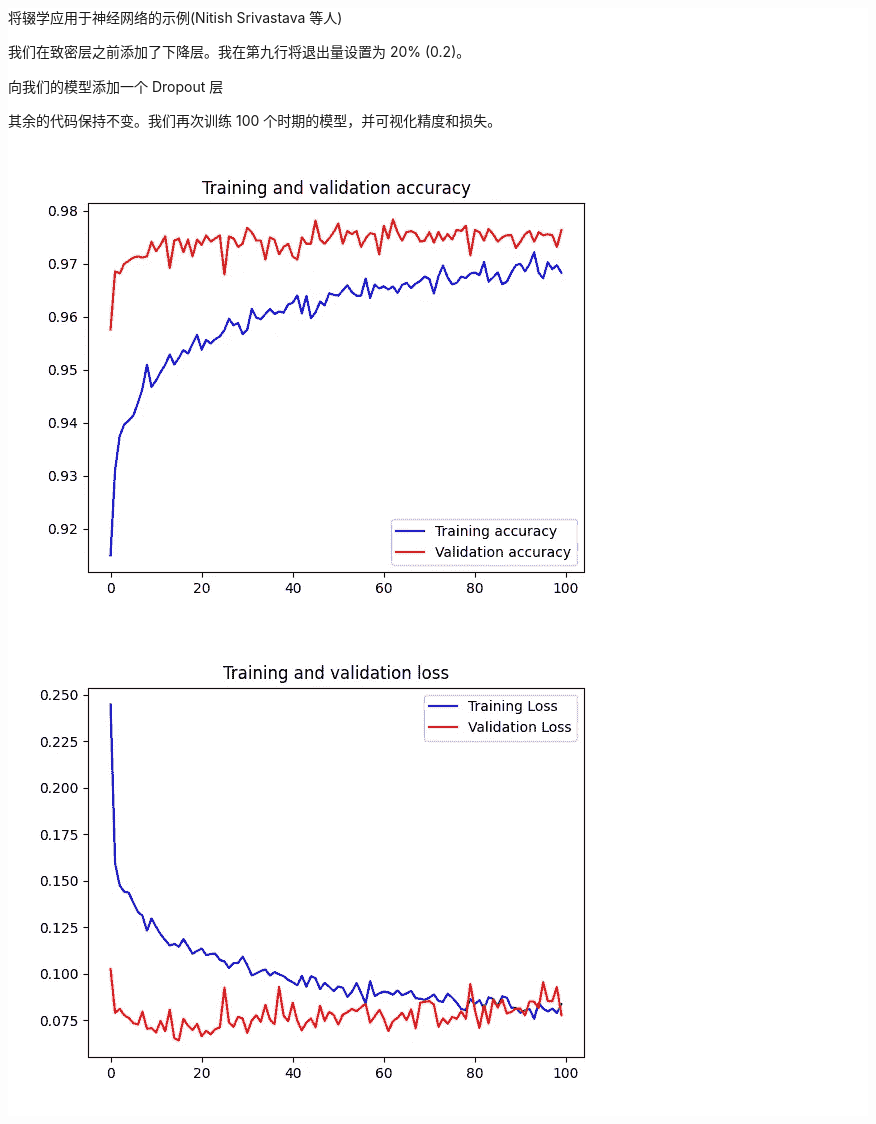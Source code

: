 将辍学应用于神经网络的示例(Nitish Srivastava 等人)

我们在致密层之前添加了下降层。我在第九行将退出量设置为 20% (0.2)。

向我们的模型添加一个 Dropout 层

其余的代码保持不变。我们再次训练 100 个时期的模型，并可视化精度和损失。

![](img/6b231153dd352ddce7b9736edf64e763.png)![](img/0ef4973d9c2a39bfdb9070c68c1539a2.png)
